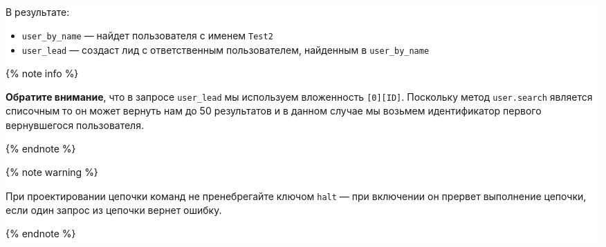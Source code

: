 В результате:

- `user_by_name` — найдет пользователя с именем `Test2`
- `user_lead` — создаст лид с ответственным пользователем, найденным в `user_by_name`

{% note info %}

**Обратите внимание**, что в запросе `user_lead` мы используем вложенность `[0][ID]`. Поскольку метод `user.search` является списочным то он может вернуть нам до 50 результатов и в данном случае мы возьмем идентификатор первого вернувшегося пользователя.

{% endnote %}


{% note warning %}

При проектировании цепочки команд не пренебрегайте ключом `halt` — при включении он прервет выполнение цепочки, если один запрос из цепочки вернет ошибку.

{% endnote %}
